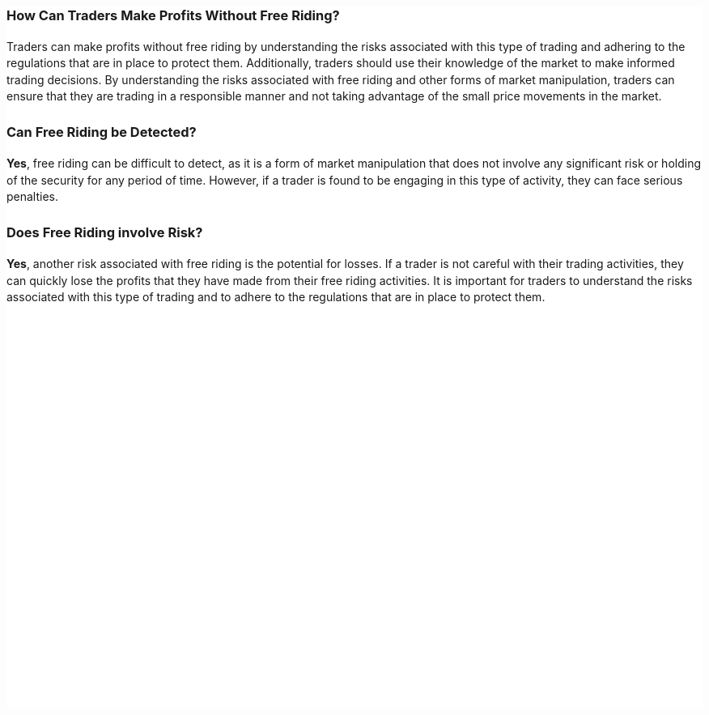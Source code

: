 <h3>How Can Traders Make Profits Without Free Riding?</h3> 
<p>Traders can make profits without free riding by understanding the risks associated with this type of trading and adhering to the regulations that are in place to protect them. Additionally, traders should use their knowledge of the market to make informed trading decisions. By understanding the risks associated with free riding and other forms of market manipulation, traders can ensure that they are trading in a responsible manner and not taking advantage of the small price movements in the market. </p>

<h3>Can Free Riding be Detected?</h3> 
<p><b>Yes</b>, free riding can be difficult to detect, as it is a form of market manipulation that does not involve any significant risk or holding of the security for any period of time. However, if a trader is found to be engaging in this type of activity, they can face serious penalties. </p>

<h3>Does Free Riding involve Risk?</h3> 
<p><b>Yes</b>, another risk associated with free riding is the potential for losses. If a trader is not careful with their trading activities, they can quickly lose the profits that they have made from their free riding activities. It is important for traders to understand the risks associated with this type of trading and to adhere to the regulations that are in place to protect them. </p>

<div style="position: relative; padding-bottom: 56.25%; overflow: hidden"><iframe src="https://www.youtube.com/embed/uMvxZneE6BE" frameborder="0" allow="accelerometer; autoplay; clipboard-write; encrypted-media; gyroscope; picture-in-picture; web-share" allowfullscreen style="position: absolute; top: 0; left: 0; width: 100%; height: 100%;"></iframe>
</div>